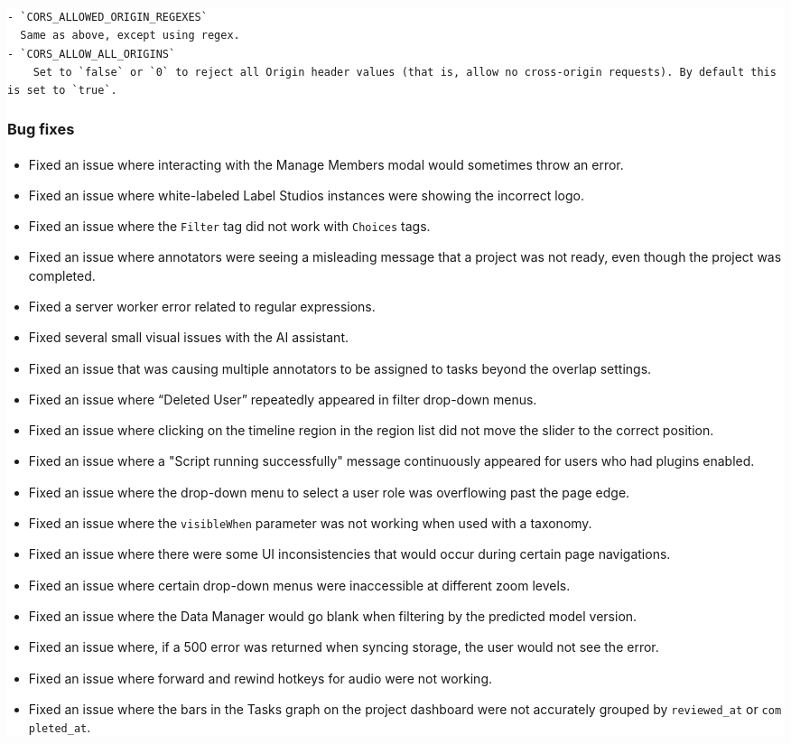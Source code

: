     - `CORS_ALLOWED_ORIGIN_REGEXES`  
      Same as above, except using regex. 
    - `CORS_ALLOW_ALL_ORIGINS`  
        Set to `false` or `0` to reject all Origin header values (that is, allow no cross-origin requests). By default this is set to `true`. 



### Bug fixes

- Fixed an issue where interacting with the Manage Members modal would sometimes throw an error.

- Fixed an issue where white-labeled Label Studios instances were showing the incorrect logo.

- Fixed an issue where the `Filter` tag did not work with `Choices` tags.

- Fixed an issue where annotators were seeing a misleading message that a project was not ready, even though the project was completed.

- Fixed a server worker error related to regular expressions.

- Fixed several small visual issues with the AI assistant.

- Fixed an issue that was causing multiple annotators to be assigned to tasks beyond the overlap settings.

- Fixed an issue where “Deleted User” repeatedly appeared in filter drop-down menus.

- Fixed an issue where clicking on the timeline region in the region list did not move the slider to the correct position.

- Fixed an issue where a "Script running successfully" message continuously appeared for users who had plugins enabled.

- Fixed an issue where the drop-down menu to select a user role was overflowing past the page edge. 
  
- Fixed an issue where the `visibleWhen` parameter was not working when used with a taxonomy.

- Fixed an issue where there were some UI inconsistencies that would occur during certain page navigations.

- Fixed an issue where certain drop-down menus were inaccessible at different zoom levels.

- Fixed an issue where the Data Manager would go blank when filtering by the predicted model version.

- Fixed an issue where, if a 500 error was returned when syncing storage, the user would not see the error.

- Fixed an issue where forward and rewind hotkeys for audio were not working.

- Fixed an issue where the bars in the Tasks graph on the project dashboard were not accurately grouped by `reviewed_at` or `completed_at`.

